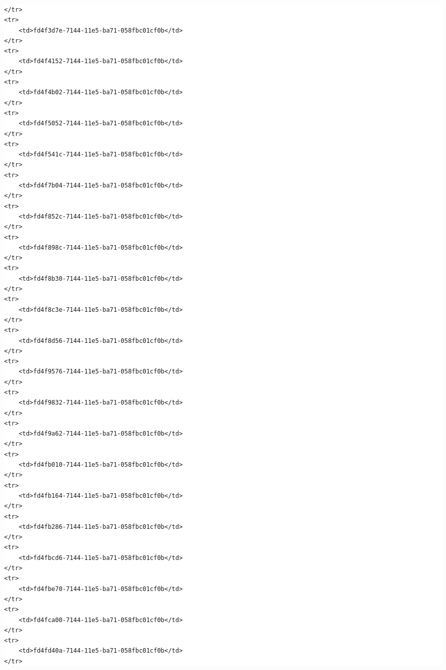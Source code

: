     </tr>
    <tr>
        <td>fd4f3d7e-7144-11e5-ba71-058fbc01cf0b</td>
    </tr>
    <tr>
        <td>fd4f4152-7144-11e5-ba71-058fbc01cf0b</td>
    </tr>
    <tr>
        <td>fd4f4b02-7144-11e5-ba71-058fbc01cf0b</td>
    </tr>
    <tr>
        <td>fd4f5052-7144-11e5-ba71-058fbc01cf0b</td>
    </tr>
    <tr>
        <td>fd4f541c-7144-11e5-ba71-058fbc01cf0b</td>
    </tr>
    <tr>
        <td>fd4f7b04-7144-11e5-ba71-058fbc01cf0b</td>
    </tr>
    <tr>
        <td>fd4f852c-7144-11e5-ba71-058fbc01cf0b</td>
    </tr>
    <tr>
        <td>fd4f898c-7144-11e5-ba71-058fbc01cf0b</td>
    </tr>
    <tr>
        <td>fd4f8b30-7144-11e5-ba71-058fbc01cf0b</td>
    </tr>
    <tr>
        <td>fd4f8c3e-7144-11e5-ba71-058fbc01cf0b</td>
    </tr>
    <tr>
        <td>fd4f8d56-7144-11e5-ba71-058fbc01cf0b</td>
    </tr>
    <tr>
        <td>fd4f9576-7144-11e5-ba71-058fbc01cf0b</td>
    </tr>
    <tr>
        <td>fd4f9832-7144-11e5-ba71-058fbc01cf0b</td>
    </tr>
    <tr>
        <td>fd4f9a62-7144-11e5-ba71-058fbc01cf0b</td>
    </tr>
    <tr>
        <td>fd4fb010-7144-11e5-ba71-058fbc01cf0b</td>
    </tr>
    <tr>
        <td>fd4fb164-7144-11e5-ba71-058fbc01cf0b</td>
    </tr>
    <tr>
        <td>fd4fb286-7144-11e5-ba71-058fbc01cf0b</td>
    </tr>
    <tr>
        <td>fd4fbcd6-7144-11e5-ba71-058fbc01cf0b</td>
    </tr>
    <tr>
        <td>fd4fbe70-7144-11e5-ba71-058fbc01cf0b</td>
    </tr>
    <tr>
        <td>fd4fca00-7144-11e5-ba71-058fbc01cf0b</td>
    </tr>
    <tr>
        <td>fd4fd40a-7144-11e5-ba71-058fbc01cf0b</td>
    </tr>